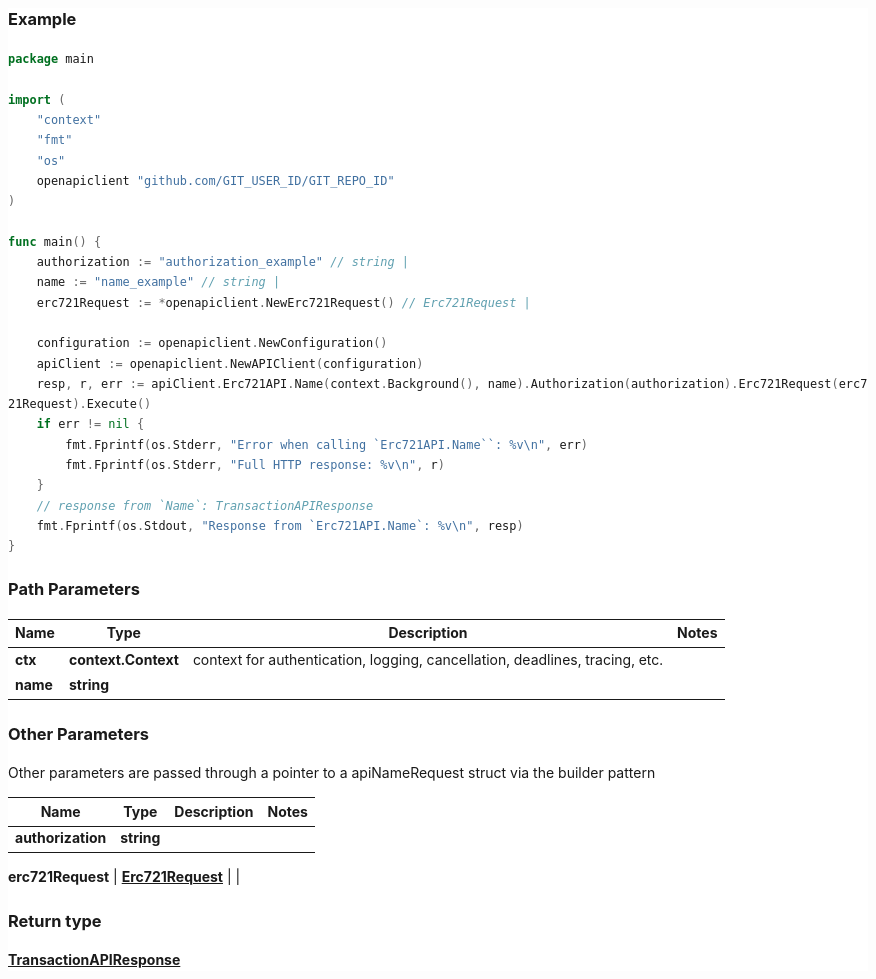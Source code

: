 ### Example

```go
package main

import (
	"context"
	"fmt"
	"os"
	openapiclient "github.com/GIT_USER_ID/GIT_REPO_ID"
)

func main() {
	authorization := "authorization_example" // string | 
	name := "name_example" // string | 
	erc721Request := *openapiclient.NewErc721Request() // Erc721Request | 

	configuration := openapiclient.NewConfiguration()
	apiClient := openapiclient.NewAPIClient(configuration)
	resp, r, err := apiClient.Erc721API.Name(context.Background(), name).Authorization(authorization).Erc721Request(erc721Request).Execute()
	if err != nil {
		fmt.Fprintf(os.Stderr, "Error when calling `Erc721API.Name``: %v\n", err)
		fmt.Fprintf(os.Stderr, "Full HTTP response: %v\n", r)
	}
	// response from `Name`: TransactionAPIResponse
	fmt.Fprintf(os.Stdout, "Response from `Erc721API.Name`: %v\n", resp)
}
```

### Path Parameters

| Name     | Type                | Description                                                                 | Notes |
| -------- | ------------------- | --------------------------------------------------------------------------- | ----- |
| **ctx**  | **context.Context** | context for authentication, logging, cancellation, deadlines, tracing, etc. |       |
| **name** | **string**          |                                                                             |       |

### Other Parameters

Other parameters are passed through a pointer to a apiNameRequest struct via the builder pattern

| Name              | Type       | Description | Notes |
| ----------------- | ---------- | ----------- | ----- |
| **authorization** | **string** |             |       |

**erc721Request** | [**Erc721Request**](Erc721Request.md) | |

### Return type

[**TransactionAPIResponse**](TransactionAPIResponse.md)
